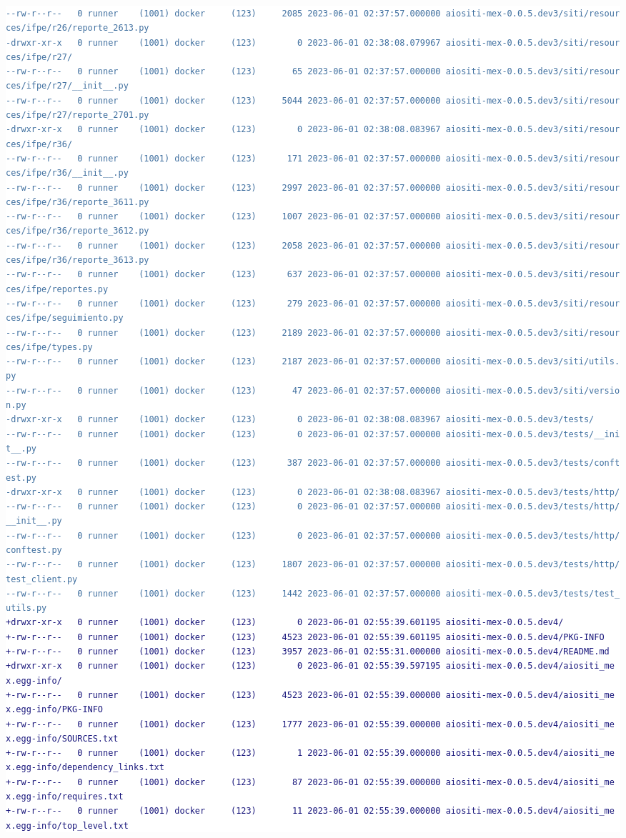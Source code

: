 ```diff
--rw-r--r--   0 runner    (1001) docker     (123)     2085 2023-06-01 02:37:57.000000 aiositi-mex-0.0.5.dev3/siti/resources/ifpe/r26/reporte_2613.py
-drwxr-xr-x   0 runner    (1001) docker     (123)        0 2023-06-01 02:38:08.079967 aiositi-mex-0.0.5.dev3/siti/resources/ifpe/r27/
--rw-r--r--   0 runner    (1001) docker     (123)       65 2023-06-01 02:37:57.000000 aiositi-mex-0.0.5.dev3/siti/resources/ifpe/r27/__init__.py
--rw-r--r--   0 runner    (1001) docker     (123)     5044 2023-06-01 02:37:57.000000 aiositi-mex-0.0.5.dev3/siti/resources/ifpe/r27/reporte_2701.py
-drwxr-xr-x   0 runner    (1001) docker     (123)        0 2023-06-01 02:38:08.083967 aiositi-mex-0.0.5.dev3/siti/resources/ifpe/r36/
--rw-r--r--   0 runner    (1001) docker     (123)      171 2023-06-01 02:37:57.000000 aiositi-mex-0.0.5.dev3/siti/resources/ifpe/r36/__init__.py
--rw-r--r--   0 runner    (1001) docker     (123)     2997 2023-06-01 02:37:57.000000 aiositi-mex-0.0.5.dev3/siti/resources/ifpe/r36/reporte_3611.py
--rw-r--r--   0 runner    (1001) docker     (123)     1007 2023-06-01 02:37:57.000000 aiositi-mex-0.0.5.dev3/siti/resources/ifpe/r36/reporte_3612.py
--rw-r--r--   0 runner    (1001) docker     (123)     2058 2023-06-01 02:37:57.000000 aiositi-mex-0.0.5.dev3/siti/resources/ifpe/r36/reporte_3613.py
--rw-r--r--   0 runner    (1001) docker     (123)      637 2023-06-01 02:37:57.000000 aiositi-mex-0.0.5.dev3/siti/resources/ifpe/reportes.py
--rw-r--r--   0 runner    (1001) docker     (123)      279 2023-06-01 02:37:57.000000 aiositi-mex-0.0.5.dev3/siti/resources/ifpe/seguimiento.py
--rw-r--r--   0 runner    (1001) docker     (123)     2189 2023-06-01 02:37:57.000000 aiositi-mex-0.0.5.dev3/siti/resources/ifpe/types.py
--rw-r--r--   0 runner    (1001) docker     (123)     2187 2023-06-01 02:37:57.000000 aiositi-mex-0.0.5.dev3/siti/utils.py
--rw-r--r--   0 runner    (1001) docker     (123)       47 2023-06-01 02:37:57.000000 aiositi-mex-0.0.5.dev3/siti/version.py
-drwxr-xr-x   0 runner    (1001) docker     (123)        0 2023-06-01 02:38:08.083967 aiositi-mex-0.0.5.dev3/tests/
--rw-r--r--   0 runner    (1001) docker     (123)        0 2023-06-01 02:37:57.000000 aiositi-mex-0.0.5.dev3/tests/__init__.py
--rw-r--r--   0 runner    (1001) docker     (123)      387 2023-06-01 02:37:57.000000 aiositi-mex-0.0.5.dev3/tests/conftest.py
-drwxr-xr-x   0 runner    (1001) docker     (123)        0 2023-06-01 02:38:08.083967 aiositi-mex-0.0.5.dev3/tests/http/
--rw-r--r--   0 runner    (1001) docker     (123)        0 2023-06-01 02:37:57.000000 aiositi-mex-0.0.5.dev3/tests/http/__init__.py
--rw-r--r--   0 runner    (1001) docker     (123)        0 2023-06-01 02:37:57.000000 aiositi-mex-0.0.5.dev3/tests/http/conftest.py
--rw-r--r--   0 runner    (1001) docker     (123)     1807 2023-06-01 02:37:57.000000 aiositi-mex-0.0.5.dev3/tests/http/test_client.py
--rw-r--r--   0 runner    (1001) docker     (123)     1442 2023-06-01 02:37:57.000000 aiositi-mex-0.0.5.dev3/tests/test_utils.py
+drwxr-xr-x   0 runner    (1001) docker     (123)        0 2023-06-01 02:55:39.601195 aiositi-mex-0.0.5.dev4/
+-rw-r--r--   0 runner    (1001) docker     (123)     4523 2023-06-01 02:55:39.601195 aiositi-mex-0.0.5.dev4/PKG-INFO
+-rw-r--r--   0 runner    (1001) docker     (123)     3957 2023-06-01 02:55:31.000000 aiositi-mex-0.0.5.dev4/README.md
+drwxr-xr-x   0 runner    (1001) docker     (123)        0 2023-06-01 02:55:39.597195 aiositi-mex-0.0.5.dev4/aiositi_mex.egg-info/
+-rw-r--r--   0 runner    (1001) docker     (123)     4523 2023-06-01 02:55:39.000000 aiositi-mex-0.0.5.dev4/aiositi_mex.egg-info/PKG-INFO
+-rw-r--r--   0 runner    (1001) docker     (123)     1777 2023-06-01 02:55:39.000000 aiositi-mex-0.0.5.dev4/aiositi_mex.egg-info/SOURCES.txt
+-rw-r--r--   0 runner    (1001) docker     (123)        1 2023-06-01 02:55:39.000000 aiositi-mex-0.0.5.dev4/aiositi_mex.egg-info/dependency_links.txt
+-rw-r--r--   0 runner    (1001) docker     (123)       87 2023-06-01 02:55:39.000000 aiositi-mex-0.0.5.dev4/aiositi_mex.egg-info/requires.txt
+-rw-r--r--   0 runner    (1001) docker     (123)       11 2023-06-01 02:55:39.000000 aiositi-mex-0.0.5.dev4/aiositi_mex.egg-info/top_level.txt
```